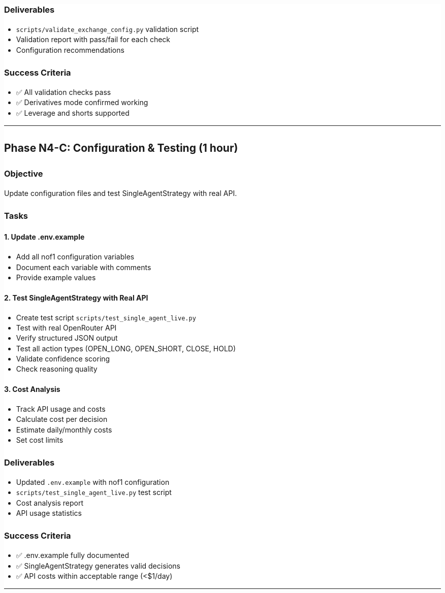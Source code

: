### Deliverables
- `scripts/validate_exchange_config.py` validation script
- Validation report with pass/fail for each check
- Configuration recommendations

### Success Criteria
- ✅ All validation checks pass
- ✅ Derivatives mode confirmed working
- ✅ Leverage and shorts supported

---

## Phase N4-C: Configuration & Testing (1 hour)

### Objective
Update configuration files and test SingleAgentStrategy with real API.

### Tasks

#### 1. Update .env.example
- Add all nof1 configuration variables
- Document each variable with comments
- Provide example values

#### 2. Test SingleAgentStrategy with Real API
- Create test script `scripts/test_single_agent_live.py`
- Test with real OpenRouter API
- Verify structured JSON output
- Test all action types (OPEN_LONG, OPEN_SHORT, CLOSE, HOLD)
- Validate confidence scoring
- Check reasoning quality

#### 3. Cost Analysis
- Track API usage and costs
- Calculate cost per decision
- Estimate daily/monthly costs
- Set cost limits

### Deliverables
- Updated `.env.example` with nof1 configuration
- `scripts/test_single_agent_live.py` test script
- Cost analysis report
- API usage statistics

### Success Criteria
- ✅ .env.example fully documented
- ✅ SingleAgentStrategy generates valid decisions
- ✅ API costs within acceptable range (<$1/day)

---